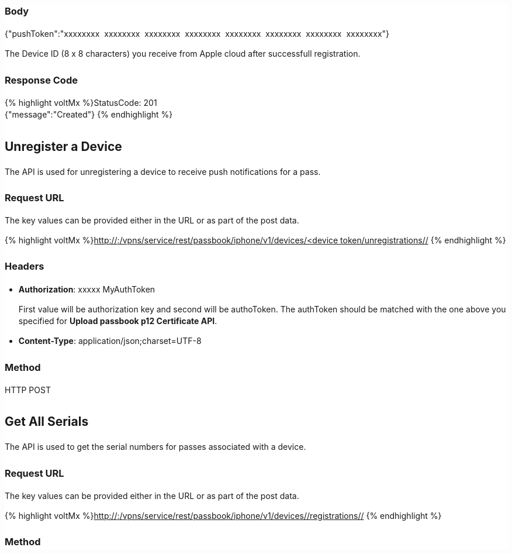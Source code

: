 ### Body

{"pushToken":"xxxxxxxx  xxxxxxxx  xxxxxxxx  xxxxxxxx  xxxxxxxx  xxxxxxxx  xxxxxxxx  xxxxxxxx"}

The Device ID (8 x 8 characters) you receive from Apple cloud after successfull registration.

### Response Code

{% highlight voltMx %}StatusCode: 201  
{"message":"Created"}
{% endhighlight %}

**Unregister a Device**
-----------------------

The API is used for unregistering a device to receive push notifications for a pass.

### **Request URL**

The key values can be provided either in the URL or as part of the post data.

{% highlight voltMx %}[http://<host or ip>:<port>/vpns/service/rest/passbook/iphone/v1/devices/<device token/unregistrations/<bundle identifier>/<serial number>](http://10.10.19.74:8080/service/entrydata/status/$pushId)
{% endhighlight %}

### Headers

*   **Authorization**: xxxxx MyAuthToken
    
      
    First value will be authorization key and second will be authoToken. The authToken should be matched with the one above you specified for **Upload passbook p12 Certificate API**.
    

*   **Content-Type**: application/json;charset=UTF-8

### Method

HTTP POST

**Get All Serials**
-------------------

The API is used to get the serial numbers for passes associated with a device.

### **Request URL**

The key values can be provided either in the URL or as part of the post data.

{% highlight voltMx %}[http://<host or ip>:<port>/vpns/service/rest/passbook/iphone/v1/devices/<device token>/registrations/<bundle identifier>/](http://10.10.19.74:8080/service/entrydata/status/$pushId)
{% endhighlight %}

### Method
